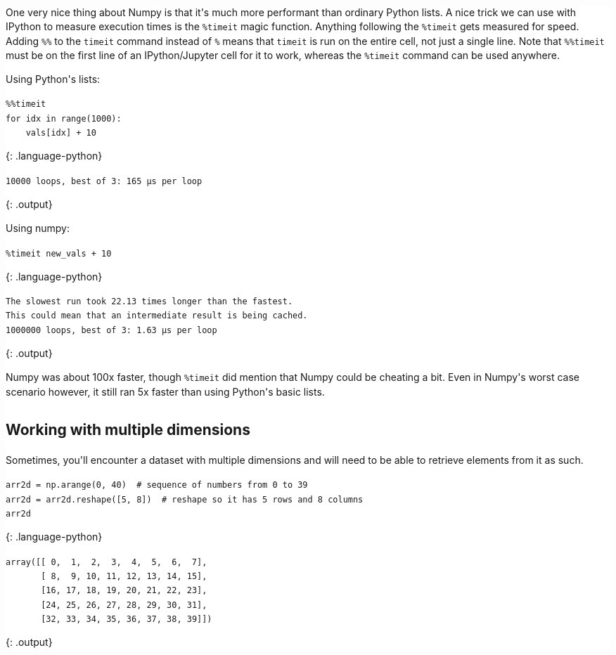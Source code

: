 One very nice thing about Numpy is that it's much more performant than ordinary
Python lists.
A nice trick we can use with IPython to measure execution times is the
`%timeit` magic function.
Anything following the `%timeit` gets measured for speed.
Adding `%%` to the `timeit` command instead of `%` means that `timeit` is run
on the entire cell, not just a single line. Note that `%%timeit` must be on the
first line of an IPython/Jupyter cell for it to work, whereas the `%timeit`
command can be used anywhere.

Using Python's lists:

```
%%timeit
for idx in range(1000):
    vals[idx] + 10
```
{: .language-python}
```
10000 loops, best of 3: 165 µs per loop
```
{: .output}

Using numpy:

```
%timeit new_vals + 10
```
{: .language-python}
```
The slowest run took 22.13 times longer than the fastest.
This could mean that an intermediate result is being cached.
1000000 loops, best of 3: 1.63 µs per loop
```
{: .output}

Numpy was about 100x faster, though `%timeit` did mention that Numpy could be
cheating a bit.
Even in Numpy's worst case scenario however, it still ran 5x faster than using
Python's basic lists.

## Working with multiple dimensions

Sometimes, you'll encounter a dataset with multiple dimensions and will need to
be able to retrieve elements from it as such.

```
arr2d = np.arange(0, 40)  # sequence of numbers from 0 to 39
arr2d = arr2d.reshape([5, 8])  # reshape so it has 5 rows and 8 columns
arr2d
```
{: .language-python}
```
array([[ 0,  1,  2,  3,  4,  5,  6,  7],
       [ 8,  9, 10, 11, 12, 13, 14, 15],
       [16, 17, 18, 19, 20, 21, 22, 23],
       [24, 25, 26, 27, 28, 29, 30, 31],
       [32, 33, 34, 35, 36, 37, 38, 39]])
```
{: .output}
